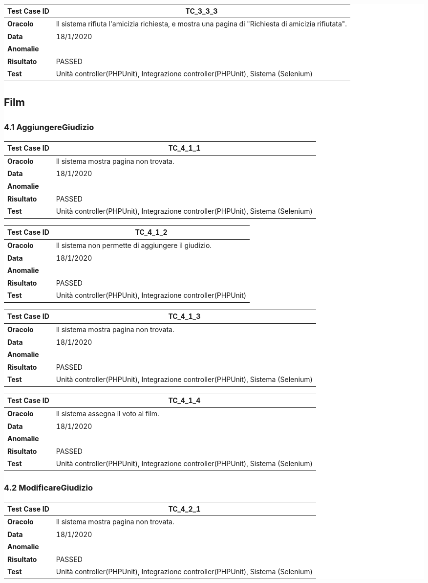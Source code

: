 Test Case ID         | TC_3_3_3
---------------------|---------
**Oracolo**          |  Il sistema rifiuta l'amicizia richiesta, e mostra una pagina di "Richiesta di amicizia rifiutata".
**Data**             | 18/1/2020
**Anomalie**		 | 
**Risultato**		 | PASSED
**Test**		     | Unità controller(PHPUnit), Integrazione controller(PHPUnit), Sistema (Selenium) 

## Film

### 4.1 AggiungereGiudizio

**Test Case ID**     | TC_4_1_1
---------------------|---------
**Oracolo**          | Il sistema mostra pagina non trovata.
**Data**             | 18/1/2020
**Anomalie**		 | 
**Risultato**		 | PASSED
**Test**		     | Unità controller(PHPUnit), Integrazione controller(PHPUnit), Sistema (Selenium)

**Test Case ID**     | TC_4_1_2
---------------------|---------
**Oracolo**          | Il sistema non permette di aggiungere il giudizio.
**Data**             | 18/1/2020
**Anomalie**		 | 
**Risultato**		 | PASSED
**Test**		     | Unità controller(PHPUnit), Integrazione controller(PHPUnit)

**Test Case ID**     | TC_4_1_3
---------------------|---------
**Oracolo**          | Il sistema mostra pagina non trovata.
**Data**             | 18/1/2020
**Anomalie**		 | 
**Risultato**		 | PASSED
**Test**		     | Unità controller(PHPUnit), Integrazione controller(PHPUnit), Sistema (Selenium) 

**Test Case ID**     | TC_4_1_4
---------------------|---------
**Oracolo**          | Il sistema assegna il voto al film.
**Data**             | 18/1/2020
**Anomalie**		 | 
**Risultato**		 | PASSED
**Test**		     | Unità controller(PHPUnit), Integrazione controller(PHPUnit), Sistema (Selenium) 

### 4.2 ModificareGiudizio

**Test Case ID**     | TC_4_2_1
---------------------|---------
**Oracolo**          | Il sistema mostra pagina non trovata.
**Data**             | 18/1/2020
**Anomalie**		 | 
**Risultato**		 | PASSED
**Test**		     | Unità controller(PHPUnit), Integrazione controller(PHPUnit), Sistema (Selenium) 
